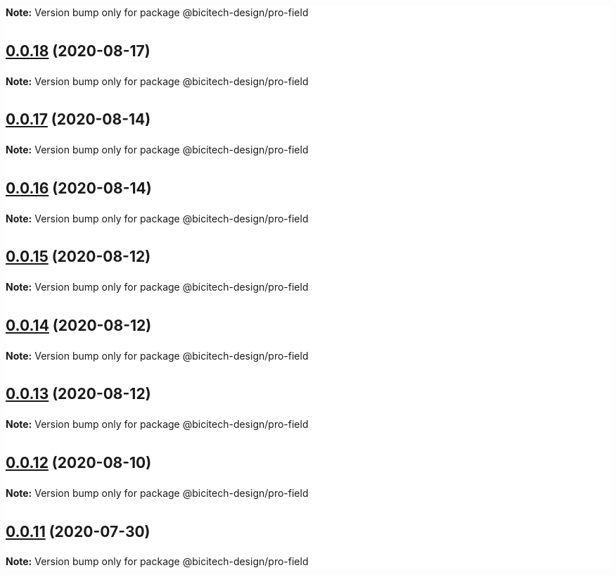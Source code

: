 **Note:** Version bump only for package @bicitech-design/pro-field

## [0.0.18](https://github.com/ant-design/pro-components/compare/@bicitech-design/pro-field@0.0.17...@bicitech-design/pro-field@0.0.18) (2020-08-17)

**Note:** Version bump only for package @bicitech-design/pro-field

## [0.0.17](https://github.com/ant-design/pro-components/compare/@bicitech-design/pro-field@0.0.16...@bicitech-design/pro-field@0.0.17) (2020-08-14)

**Note:** Version bump only for package @bicitech-design/pro-field

## [0.0.16](https://github.com/ant-design/pro-components/compare/@bicitech-design/pro-field@0.0.15...@bicitech-design/pro-field@0.0.16) (2020-08-14)

**Note:** Version bump only for package @bicitech-design/pro-field

## [0.0.15](https://github.com/ant-design/pro-components/compare/@bicitech-design/pro-field@0.0.14...@bicitech-design/pro-field@0.0.15) (2020-08-12)

**Note:** Version bump only for package @bicitech-design/pro-field

## [0.0.14](https://github.com/ant-design/pro-components/compare/@bicitech-design/pro-field@0.0.13...@bicitech-design/pro-field@0.0.14) (2020-08-12)

**Note:** Version bump only for package @bicitech-design/pro-field

## [0.0.13](https://github.com/ant-design/pro-components/compare/@bicitech-design/pro-field@0.0.12...@bicitech-design/pro-field@0.0.13) (2020-08-12)

**Note:** Version bump only for package @bicitech-design/pro-field

## [0.0.12](https://github.com/ant-design/pro-components/compare/@bicitech-design/pro-field@0.0.11...@bicitech-design/pro-field@0.0.12) (2020-08-10)

**Note:** Version bump only for package @bicitech-design/pro-field

## [0.0.11](https://github.com/ant-design/pro-components/compare/@bicitech-design/pro-field@0.0.10...@bicitech-design/pro-field@0.0.11) (2020-07-30)

**Note:** Version bump only for package @bicitech-design/pro-field
